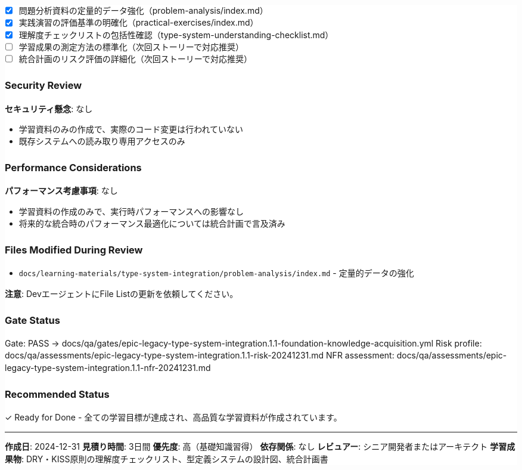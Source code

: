 - [x] 問題分析資料の定量的データ強化（problem-analysis/index.md）
- [x] 実践演習の評価基準の明確化（practical-exercises/index.md）
- [x] 理解度チェックリストの包括性確認（type-system-understanding-checklist.md）
- [ ] 学習成果の測定方法の標準化（次回ストーリーで対応推奨）
- [ ] 統合計画のリスク評価の詳細化（次回ストーリーで対応推奨）

### Security Review

**セキュリティ懸念**: なし
- 学習資料のみの作成で、実際のコード変更は行われていない
- 既存システムへの読み取り専用アクセスのみ

### Performance Considerations

**パフォーマンス考慮事項**: なし
- 学習資料の作成のみで、実行時パフォーマンスへの影響なし
- 将来的な統合時のパフォーマンス最適化については統合計画で言及済み

### Files Modified During Review

- `docs/learning-materials/type-system-integration/problem-analysis/index.md` - 定量的データの強化

**注意**: DevエージェントにFile Listの更新を依頼してください。

### Gate Status

Gate: PASS → docs/qa/gates/epic-legacy-type-system-integration.1.1-foundation-knowledge-acquisition.yml
Risk profile: docs/qa/assessments/epic-legacy-type-system-integration.1.1-risk-20241231.md
NFR assessment: docs/qa/assessments/epic-legacy-type-system-integration.1.1-nfr-20241231.md

### Recommended Status

✓ Ready for Done - 全ての学習目標が達成され、高品質な学習資料が作成されています。

---

**作成日**: 2024-12-31
**見積り時間**: 3日間
**優先度**: 高（基礎知識習得）
**依存関係**: なし
**レビュアー**: シニア開発者またはアーキテクト
**学習成果物**: DRY・KISS原則の理解度チェックリスト、型定義システムの設計図、統合計画書
